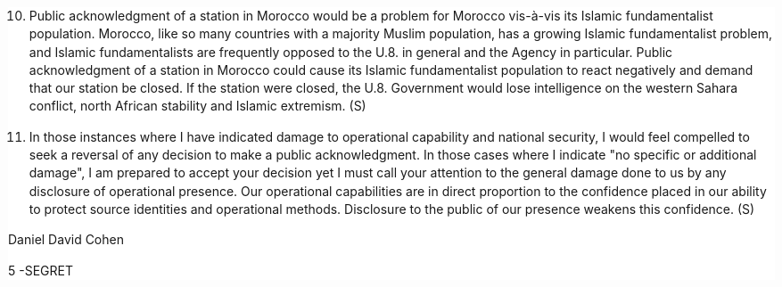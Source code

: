 10. Public acknowledgment of a station in Morocco would be a
problem for Morocco vis-à-vis its Islamic fundamentalist
population. Morocco, like so many countries with a majority
Muslim population, has a growing Islamic fundamentalist problem,
and Islamic fundamentalists are frequently opposed to the U.8. in
general and the Agency in particular. Public acknowledgment of a
station in Morocco could cause its Islamic fundamentalist
population to react negatively and demand that our station be
closed. If the station were closed, the U.8. Government would
lose intelligence on the western Sahara conflict, north African
stability and Islamic extremism. (S)

11. In those instances where I have indicated damage to
operational capability and national security, I would feel
compelled to seek a reversal of any decision to make a public
acknowledgment. In those cases where I indicate "no specific or
additional damage", I am prepared to accept your decision yet I
must call your attention to the general damage done to us by any
disclosure of operational presence. Our operational capabilities
are in direct proportion to the confidence placed in our ability
to protect source identities and operational methods. Disclosure
to the public of our presence weakens this confidence. (S)

Daniel
David Cohen

5
-SEGRET
